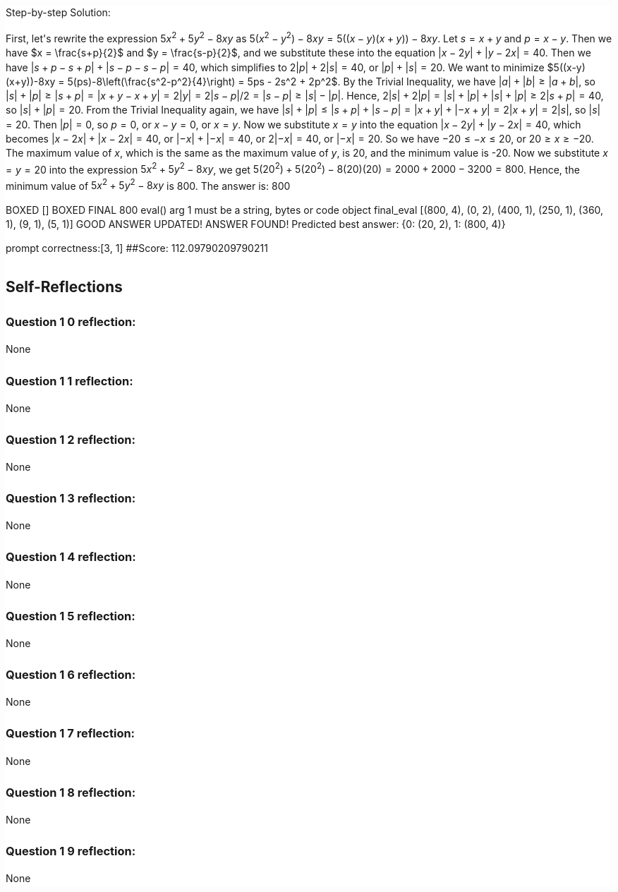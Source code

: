 Step-by-step Solution:


First, let's rewrite the expression $5x^2+5y^2-8xy$ as $5(x^2-y^2)-8xy = 5((x-y)(x+y))-8xy$.
Let $s = x+y$ and $p = x-y$. Then we have $x = \frac{s+p}{2}$ and $y = \frac{s-p}{2}$, and we substitute these into the equation $|x-2y| + |y-2x| = 40$.
Then we have $|s+p-s+p| + |s-p-s-p| = 40$, which simplifies to $2|p| + 2|s| = 40$, or $|p| + |s| = 20$.
We want to minimize $5((x-y)(x+y))-8xy = 5(ps)-8\left(\frac{s^2-p^2}{4}\right) = 5ps - 2s^2 + 2p^2$.
By the Trivial Inequality, we have $|a| + |b| \ge |a+b|$, so $|s| + |p| \ge |s+p| = |x+y-x+y| = 2|y| = 2|s-p|/2 = |s-p| \ge |s|-|p|$.
Hence, $2|s| + 2|p| = |s| + |p| + |s| + |p| \ge 2|s+p| = 40$, so $|s| + |p| = 20$.
From the Trivial Inequality again, we have $|s| + |p| \le |s+p| + |s-p| = |x+y| + |-x+y| = 2|x+y| = 2|s|$, so $|s| = 20$.
Then $|p| = 0$, so $p = 0$, or $x-y = 0$, or $x = y$.
Now we substitute $x = y$ into the equation $|x-2y| + |y-2x| = 40$, which becomes $|x-2x| + |x-2x| = 40$, or $|-x|+|-x| = 40$, or $2|-x| = 40$, or $|-x| = 20$.
So we have $-20 \le -x \le 20$, or $20 \ge x \ge -20$. The maximum value of $x$, which is the same as the maximum value of $y$, is 20, and the minimum value is -20.
Now we substitute $x = y = 20$ into the expression $5x^2+5y^2-8xy$, we get $5(20^2)+5(20^2)-8(20)(20) = 2000+2000-3200 = 800$.
Hence, the minimum value of $5x^2+5y^2-8xy$ is 800.
The answer is: $800$

BOXED []
BOXED FINAL 800
eval() arg 1 must be a string, bytes or code object final_eval
[(800, 4), (0, 2), (400, 1), (250, 1), (360, 1), (9, 1), (5, 1)]
GOOD ANSWER UPDATED!
ANSWER FOUND!
Predicted best answer: {0: (20, 2), 1: (800, 4)}

prompt correctness:[3, 1]
##Score: 112.09790209790211

## Self-Reflections

### Question 1 0 reflection:
None
### Question 1 1 reflection:
None
### Question 1 2 reflection:
None
### Question 1 3 reflection:
None
### Question 1 4 reflection:
None
### Question 1 5 reflection:
None
### Question 1 6 reflection:
None
### Question 1 7 reflection:
None
### Question 1 8 reflection:
None
### Question 1 9 reflection:
None